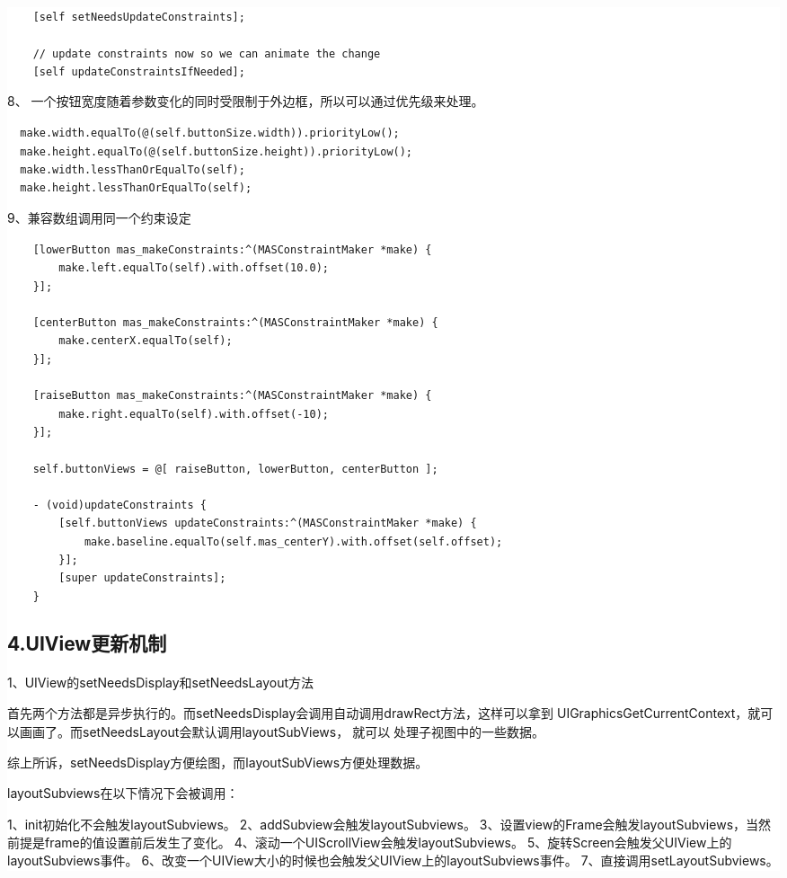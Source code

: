 ```
    [self setNeedsUpdateConstraints];

    // update constraints now so we can animate the change
    [self updateConstraintsIfNeeded];
```

8、  一个按钮宽度随着参数变化的同时受限制于外边框，所以可以通过优先级来处理。

```
  make.width.equalTo(@(self.buttonSize.width)).priorityLow();
  make.height.equalTo(@(self.buttonSize.height)).priorityLow();
  make.width.lessThanOrEqualTo(self);
  make.height.lessThanOrEqualTo(self);
```

9、兼容数组调用同一个约束设定

```
    [lowerButton mas_makeConstraints:^(MASConstraintMaker *make) {
        make.left.equalTo(self).with.offset(10.0);
    }];

    [centerButton mas_makeConstraints:^(MASConstraintMaker *make) {
        make.centerX.equalTo(self);
    }];

    [raiseButton mas_makeConstraints:^(MASConstraintMaker *make) {
        make.right.equalTo(self).with.offset(-10);
    }];
    
    self.buttonViews = @[ raiseButton, lowerButton, centerButton ];
    
    - (void)updateConstraints {
        [self.buttonViews updateConstraints:^(MASConstraintMaker *make) {
            make.baseline.equalTo(self.mas_centerY).with.offset(self.offset);
        }];
        [super updateConstraints];
	}
```



## 4.UIView更新机制

1、UIView的setNeedsDisplay和setNeedsLayout方法

首先两个方法都是异步执行的。而setNeedsDisplay会调用自动调用drawRect方法，这样可以拿到  UIGraphicsGetCurrentContext，就可以画画了。而setNeedsLayout会默认调用layoutSubViews，
 就可以  处理子视图中的一些数据。

综上所诉，setNeedsDisplay方便绘图，而layoutSubViews方便处理数据。

layoutSubviews在以下情况下会被调用：

1、init初始化不会触发layoutSubviews。
2、addSubview会触发layoutSubviews。
3、设置view的Frame会触发layoutSubviews，当然前提是frame的值设置前后发生了变化。
4、滚动一个UIScrollView会触发layoutSubviews。
5、旋转Screen会触发父UIView上的layoutSubviews事件。
6、改变一个UIView大小的时候也会触发父UIView上的layoutSubviews事件。
7、直接调用setLayoutSubviews。
